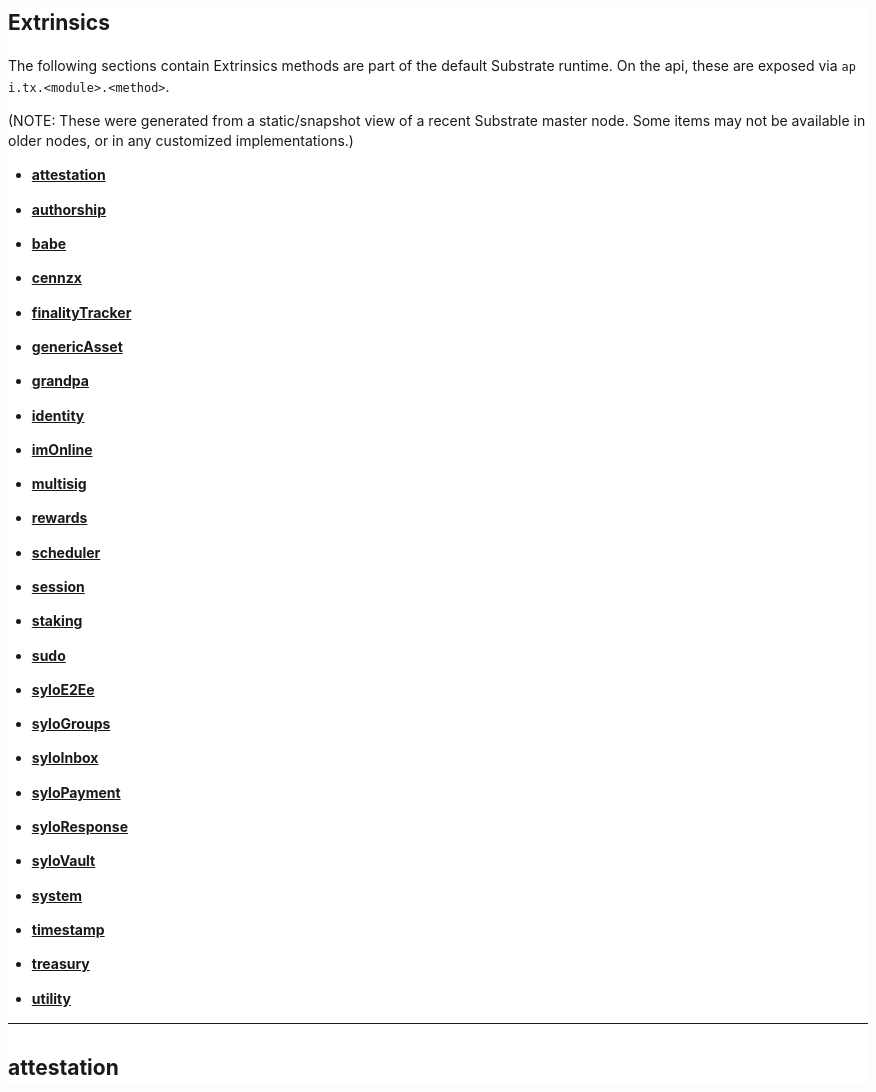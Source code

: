 ## Extrinsics

The following sections contain Extrinsics methods are part of the default Substrate runtime. On the api, these are exposed via `api.tx.<module>.<method>`. 

(NOTE: These were generated from a static/snapshot view of a recent Substrate master node. Some items may not be available in older nodes, or in any customized implementations.)

- **[attestation](#attestation)**

- **[authorship](#authorship)**

- **[babe](#babe)**

- **[cennzx](#cennzx)**

- **[finalityTracker](#finalitytracker)**

- **[genericAsset](#genericasset)**

- **[grandpa](#grandpa)**

- **[identity](#identity)**

- **[imOnline](#imonline)**

- **[multisig](#multisig)**

- **[rewards](#rewards)**

- **[scheduler](#scheduler)**

- **[session](#session)**

- **[staking](#staking)**

- **[sudo](#sudo)**

- **[syloE2Ee](#syloe2ee)**

- **[syloGroups](#sylogroups)**

- **[syloInbox](#syloinbox)**

- **[syloPayment](#sylopayment)**

- **[syloResponse](#syloresponse)**

- **[syloVault](#sylovault)**

- **[system](#system)**

- **[timestamp](#timestamp)**

- **[treasury](#treasury)**

- **[utility](#utility)**


___


## attestation
 